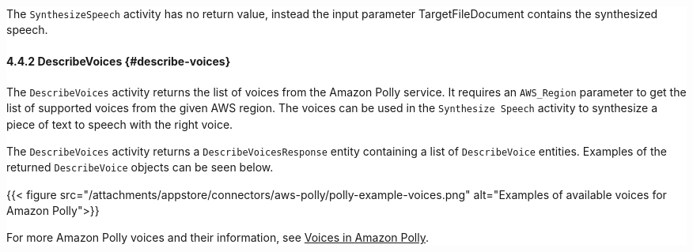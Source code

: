 The `SynthesizeSpeech` activity has no return value, instead the input parameter TargetFileDocument contains the synthesized speech.

#### 4.4.2 DescribeVoices {#describe-voices}

The `DescribeVoices` activity returns the list of voices from the Amazon Polly service. It requires an `AWS_Region` parameter to get the list of supported voices from the given AWS region.
The voices can be used in the `Synthesize Speech` activity to synthesize a piece of text to speech with the right voice. 

The `DescribeVoices` activity returns a `DescribeVoicesResponse` entity containing a list of `DescribeVoice` entities. Examples of the returned `DescribeVoice` objects can be seen below. 

 {{< figure src="/attachments/appstore/connectors/aws-polly/polly-example-voices.png" alt="Examples of available voices for Amazon Polly">}}

For more Amazon Polly voices and their information, see [Voices in Amazon Polly](https://docs.aws.amazon.com/polly/latest/dg/voicelist.html).
